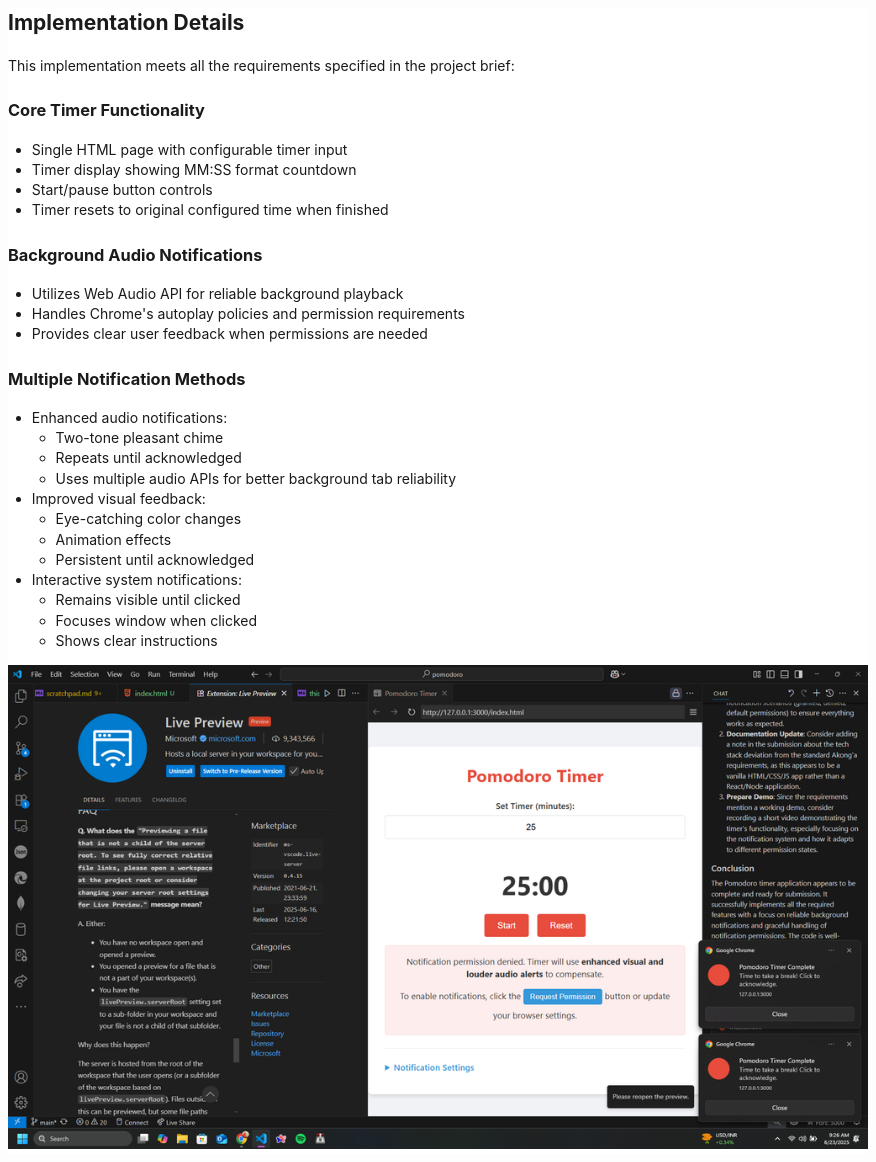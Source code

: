 ## Implementation Details

This implementation meets all the requirements specified in the project brief:

### Core Timer Functionality

- Single HTML page with configurable timer input
- Timer display showing MM:SS format countdown
- Start/pause button controls
- Timer resets to original configured time when finished

### Background Audio Notifications

- Utilizes Web Audio API for reliable background playback
- Handles Chrome's autoplay policies and permission requirements
- Provides clear user feedback when permissions are needed

### Multiple Notification Methods

- Enhanced audio notifications:
  - Two-tone pleasant chime
  - Repeats until acknowledged
  - Uses multiple audio APIs for better background tab reliability
- Improved visual feedback:
  - Eye-catching color changes
  - Animation effects
  - Persistent until acknowledged
- Interactive system notifications:
  - Remains visible until clicked
  - Focuses window when clicked
  - Shows clear instructions

![System Notifications Example](assets/img/system_notifications.png)
